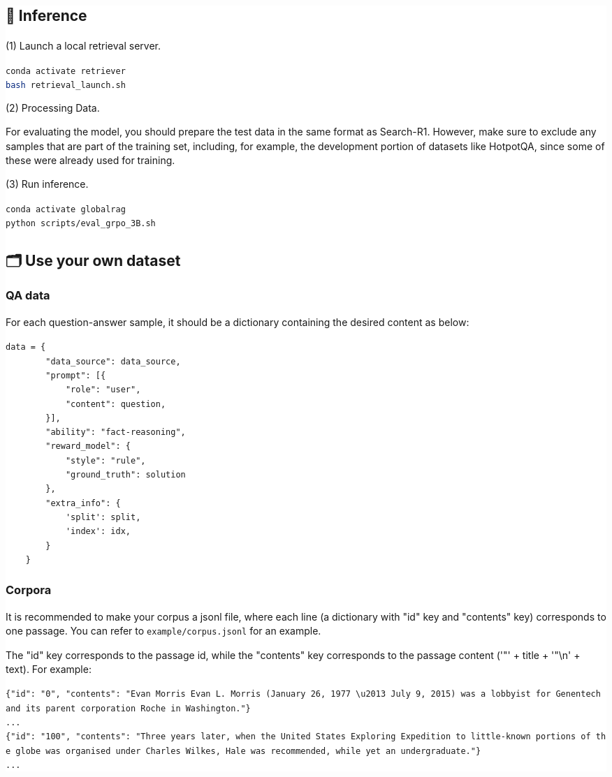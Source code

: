 ## 🤔&nbsp;Inference
(1) Launch a local retrieval server.
```bash
conda activate retriever
bash retrieval_launch.sh
```

(2) Processing Data.

For evaluating the model, you should prepare the test data in the same format as Search-R1. 
However, make sure to exclude any samples that are part of the training set, including, 
for example, the development portion of datasets like HotpotQA, since some of these were already used for training.

(3) Run inference.
```bash
conda activate globalrag
python scripts/eval_grpo_3B.sh
```

## 🗂️&nbsp;Use your own dataset

### QA data
For each question-answer sample, it should be a dictionary containing the desired content as below:

```
data = {
        "data_source": data_source,
        "prompt": [{
            "role": "user",
            "content": question,
        }],
        "ability": "fact-reasoning",
        "reward_model": {
            "style": "rule",
            "ground_truth": solution
        },
        "extra_info": {
            'split': split,
            'index': idx,
        }
    }
```

### Corpora

It is recommended to make your corpus a jsonl file, where each line (a dictionary with "id" key and "contents" key) corresponds to one passage. You can refer to ```example/corpus.jsonl``` for an example.

The "id" key corresponds to the passage id, while the "contents" key corresponds to the passage content ('"' + title + '"\n' + text).
For example:
```
{"id": "0", "contents": "Evan Morris Evan L. Morris (January 26, 1977 \u2013 July 9, 2015) was a lobbyist for Genentech and its parent corporation Roche in Washington."}
...
{"id": "100", "contents": "Three years later, when the United States Exploring Expedition to little-known portions of the globe was organised under Charles Wilkes, Hale was recommended, while yet an undergraduate."}
...
```
